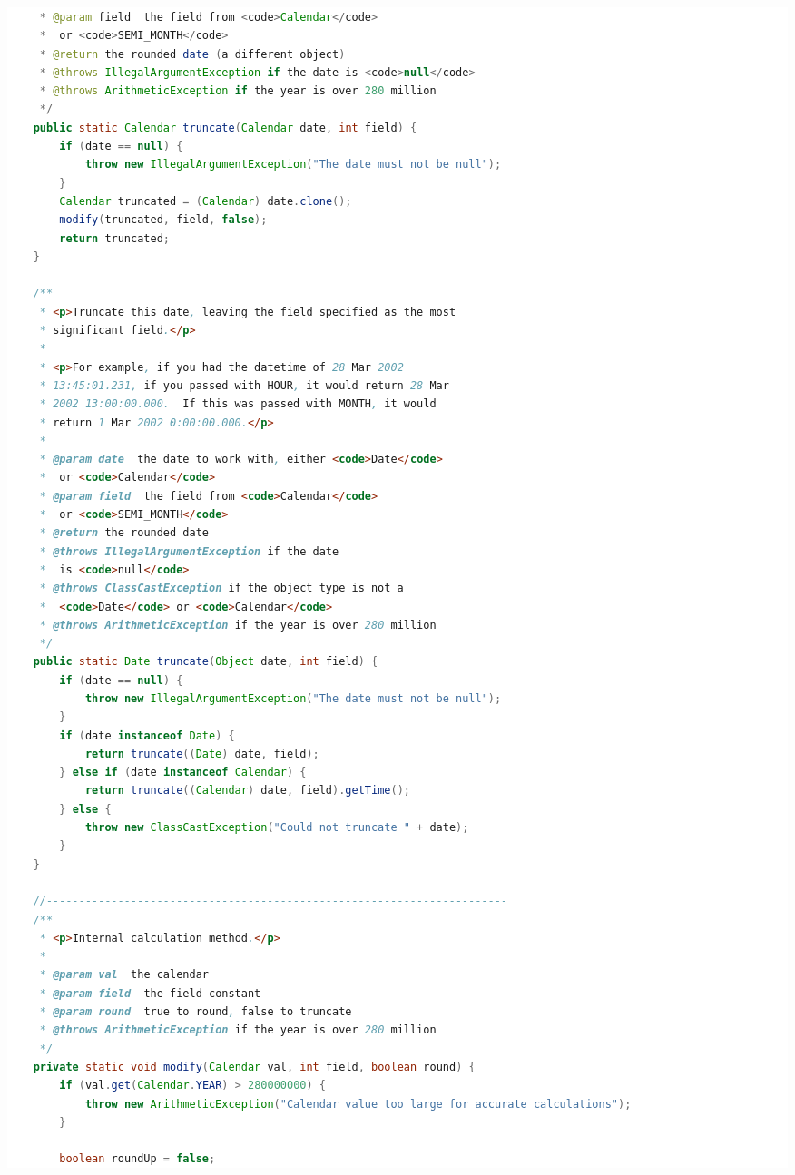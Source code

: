 ```java
     * @param field  the field from <code>Calendar</code>
     *  or <code>SEMI_MONTH</code>
     * @return the rounded date (a different object)
     * @throws IllegalArgumentException if the date is <code>null</code>
     * @throws ArithmeticException if the year is over 280 million
     */
    public static Calendar truncate(Calendar date, int field) {
        if (date == null) {
            throw new IllegalArgumentException("The date must not be null");
        }
        Calendar truncated = (Calendar) date.clone();
        modify(truncated, field, false);
        return truncated;
    }

    /**
     * <p>Truncate this date, leaving the field specified as the most
     * significant field.</p>
     *
     * <p>For example, if you had the datetime of 28 Mar 2002
     * 13:45:01.231, if you passed with HOUR, it would return 28 Mar
     * 2002 13:00:00.000.  If this was passed with MONTH, it would
     * return 1 Mar 2002 0:00:00.000.</p>
     * 
     * @param date  the date to work with, either <code>Date</code>
     *  or <code>Calendar</code>
     * @param field  the field from <code>Calendar</code>
     *  or <code>SEMI_MONTH</code>
     * @return the rounded date
     * @throws IllegalArgumentException if the date
     *  is <code>null</code>
     * @throws ClassCastException if the object type is not a
     *  <code>Date</code> or <code>Calendar</code>
     * @throws ArithmeticException if the year is over 280 million
     */
    public static Date truncate(Object date, int field) {
        if (date == null) {
            throw new IllegalArgumentException("The date must not be null");
        }
        if (date instanceof Date) {
            return truncate((Date) date, field);
        } else if (date instanceof Calendar) {
            return truncate((Calendar) date, field).getTime();
        } else {
            throw new ClassCastException("Could not truncate " + date);
        }
    }

    //-----------------------------------------------------------------------
    /**
     * <p>Internal calculation method.</p>
     * 
     * @param val  the calendar
     * @param field  the field constant
     * @param round  true to round, false to truncate
     * @throws ArithmeticException if the year is over 280 million
     */
    private static void modify(Calendar val, int field, boolean round) {
        if (val.get(Calendar.YEAR) > 280000000) {
            throw new ArithmeticException("Calendar value too large for accurate calculations");
        }
        
        boolean roundUp = false;
```